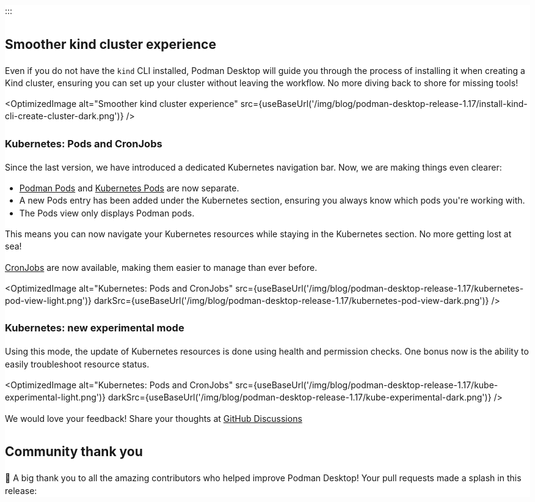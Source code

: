 :::

## Smoother kind cluster experience

Even if you do not have the `kind` CLI installed, Podman Desktop will guide you through the process of installing it when creating a Kind cluster,
ensuring you can set up your cluster without leaving the workflow. No more diving back to shore for missing tools!

<OptimizedImage
alt="Smoother kind cluster experience"
src={useBaseUrl('/img/blog/podman-desktop-release-1.17/install-kind-cli-create-cluster-dark.png')}
/>

### Kubernetes: Pods and CronJobs

Since the last version, we have introduced a dedicated Kubernetes navigation bar. Now, we are making things even clearer:

- [Podman Pods](https://docs.podman.io/en/stable/markdown/podman-pod.1.html) and [Kubernetes Pods](https://kubernetes.io/docs/concepts/workloads/pods/) are now separate.
- A new Pods entry has been added under the Kubernetes section, ensuring you always know which pods you're working with.
- The Pods view only displays Podman pods.

This means you can now navigate your Kubernetes resources while staying in the Kubernetes section. No more getting lost at sea!

[CronJobs](https://kubernetes.io/docs/concepts/workloads/controllers/cron-jobs/) are now available, making them easier to manage than ever before.

<OptimizedImage
alt="Kubernetes: Pods and CronJobs"
src={useBaseUrl('/img/blog/podman-desktop-release-1.17/kubernetes-pod-view-light.png')}
darkSrc={useBaseUrl('/img/blog/podman-desktop-release-1.17/kubernetes-pod-view-dark.png')}
/>

### Kubernetes: new experimental mode

Using this mode, the update of Kubernetes resources is done using health and permission checks.
One bonus now is the ability to easily troubleshoot resource status.

<OptimizedImage
alt="Kubernetes: Pods and CronJobs"
src={useBaseUrl('/img/blog/podman-desktop-release-1.17/kube-experimental-light.png')}
darkSrc={useBaseUrl('/img/blog/podman-desktop-release-1.17/kube-experimental-dark.png')}
/>

We would love your feedback! Share your thoughts at [GitHub Discussions](https://github.com/podman-desktop/podman-desktop/discussions/11424)

## Community thank you

🎉 A big thank you to all the amazing contributors who helped improve Podman Desktop! Your pull requests made a splash in this release:
